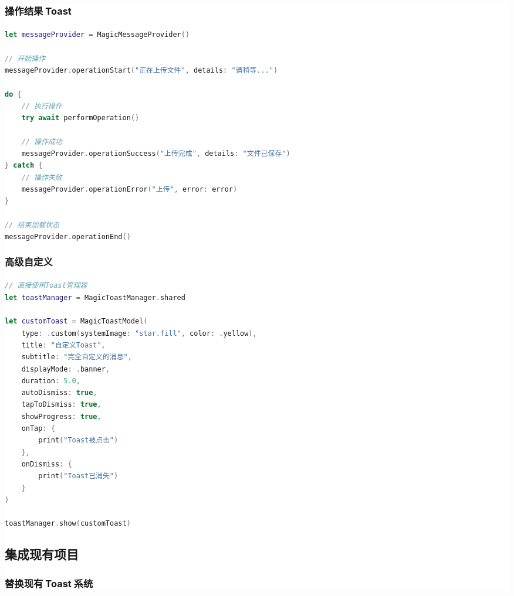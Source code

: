### 操作结果 Toast

```swift
let messageProvider = MagicMessageProvider()

// 开始操作
messageProvider.operationStart("正在上传文件", details: "请稍等...")

do {
    // 执行操作
    try await performOperation()

    // 操作成功
    messageProvider.operationSuccess("上传完成", details: "文件已保存")
} catch {
    // 操作失败
    messageProvider.operationError("上传", error: error)
}

// 结束加载状态
messageProvider.operationEnd()
```

### 高级自定义

```swift
// 直接使用Toast管理器
let toastManager = MagicToastManager.shared

let customToast = MagicToastModel(
    type: .custom(systemImage: "star.fill", color: .yellow),
    title: "自定义Toast",
    subtitle: "完全自定义的消息",
    displayMode: .banner,
    duration: 5.0,
    autoDismiss: true,
    tapToDismiss: true,
    showProgress: true,
    onTap: {
        print("Toast被点击")
    },
    onDismiss: {
        print("Toast已消失")
    }
)

toastManager.show(customToast)
```

## 集成现有项目

### 替换现有 Toast 系统
